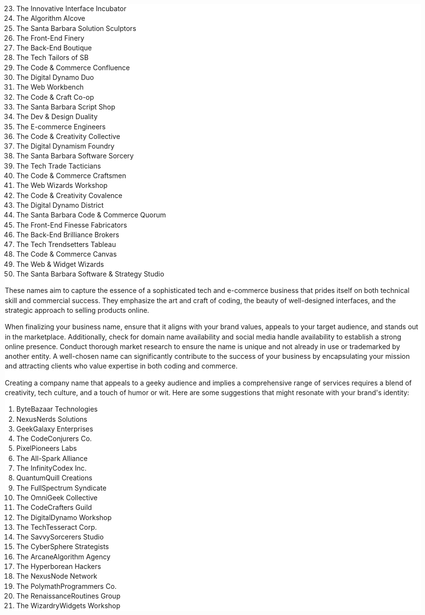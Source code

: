 23. The Innovative Interface Incubator
24. The Algorithm Alcove
25. The Santa Barbara Solution Sculptors
26. The Front-End Finery
27. The Back-End Boutique
28. The Tech Tailors of SB
29. The Code & Commerce Confluence
30. The Digital Dynamo Duo
31. The Web Workbench
32. The Code & Craft Co-op
33. The Santa Barbara Script Shop
34. The Dev & Design Duality
35. The E-commerce Engineers
36. The Code & Creativity Collective
37. The Digital Dynamism Foundry
38. The Santa Barbara Software Sorcery
39. The Tech Trade Tacticians
40. The Code & Commerce Craftsmen
41. The Web Wizards Workshop
42. The Code & Creativity Covalence
43. The Digital Dynamo District
44. The Santa Barbara Code & Commerce Quorum
45. The Front-End Finesse Fabricators
46. The Back-End Brilliance Brokers
47. The Tech Trendsetters Tableau
48. The Code & Commerce Canvas
49. The Web & Widget Wizards
50. The Santa Barbara Software & Strategy Studio

These names aim to capture the essence of a sophisticated tech and e-commerce business that prides itself on both technical skill and commercial success. They emphasize the art and craft of coding, the beauty of well-designed interfaces, and the strategic approach to selling products online.

When finalizing your business name, ensure that it aligns with your brand values, appeals to your target audience, and stands out in the marketplace. Additionally, check for domain name availability and social media handle availability to establish a strong online presence. Conduct thorough market research to ensure the name is unique and not already in use or trademarked by another entity. A well-chosen name can significantly contribute to the success of your business by encapsulating your mission and attracting clients who value expertise in both coding and commerce.

Creating a company name that appeals to a geeky audience and implies a comprehensive range of services requires a blend of creativity, tech culture, and a touch of humor or wit. Here are some suggestions that might resonate with your brand's identity:

1. ByteBazaar Technologies
2. NexusNerds Solutions
3. GeekGalaxy Enterprises
4. The CodeConjurers Co.
5. PixelPioneers Labs
6. The All-Spark Alliance
7. The InfinityCodex Inc.
8. QuantumQuill Creations
9. The FullSpectrum Syndicate
10. The OmniGeek Collective
11. The CodeCrafters Guild
12. The DigitalDynamo Workshop
13. The TechTesseract Corp.
14. The SavvySorcerers Studio
15. The CyberSphere Strategists
16. The ArcaneAlgorithm Agency
17. The Hyperborean Hackers
18. The NexusNode Network
19. The PolymathProgrammers Co.
20. The RenaissanceRoutines Group
21. The WizardryWidgets Workshop